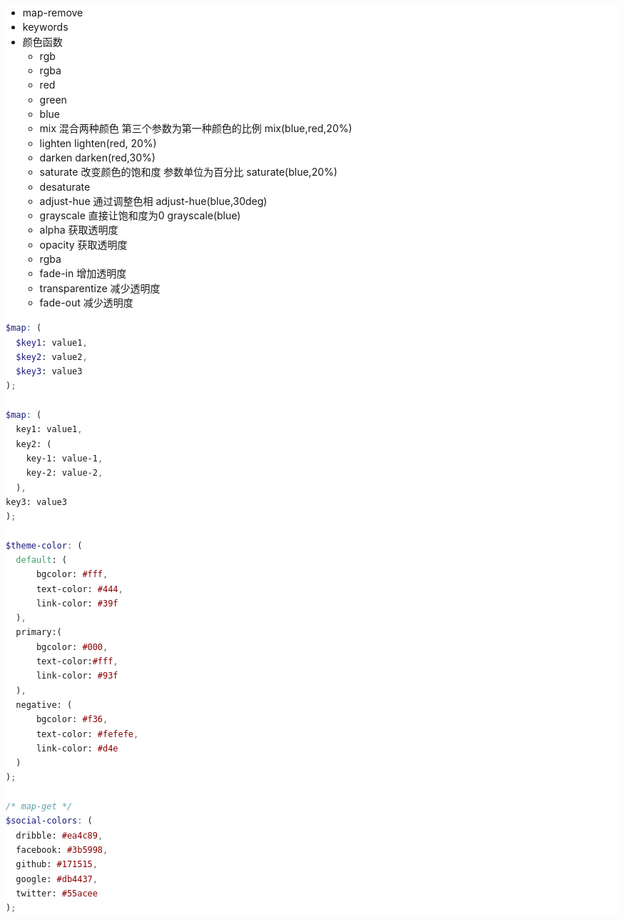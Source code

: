   - map-remove
  - keywords
- 颜色函数
  - rgb
  - rgba
  - red
  - green
  - blue
  - mix  混合两种颜色 第三个参数为第一种颜色的比例  mix(blue,red,20%)
  - lighten  lighten(red, 20%)
  - darken  darken(red,30%)
  - saturate  改变颜色的饱和度 参数单位为百分比 saturate(blue,20%)
  - desaturate
  - adjust-hue  通过调整色相 adjust-hue(blue,30deg)
  - grayscale  直接让饱和度为0  grayscale(blue)
  - alpha  获取透明度
  - opacity  获取透明度
  - rgba
  - fade-in  增加透明度
  - transparentize  减少透明度
  - fade-out  减少透明度

```scss
$map: (
  $key1: value1,
  $key2: value2,
  $key3: value3
);

$map: (
  key1: value1,
  key2: (
    key-1: value-1,
    key-2: value-2,
  ),
key3: value3
);

$theme-color: (
  default: (
      bgcolor: #fff,
      text-color: #444,
      link-color: #39f
  ),
  primary:(
      bgcolor: #000,
      text-color:#fff,
      link-color: #93f
  ),
  negative: (
      bgcolor: #f36,
      text-color: #fefefe,
      link-color: #d4e
  )
);

/* map-get */
$social-colors: (
  dribble: #ea4c89,
  facebook: #3b5998,
  github: #171515,
  google: #db4437,
  twitter: #55acee
);
```